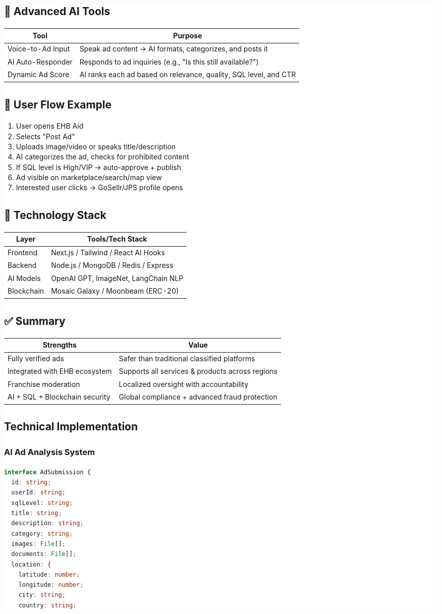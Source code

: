 ## 🧠 Advanced AI Tools

| Tool              | Purpose                                                          |
| ----------------- | ---------------------------------------------------------------- |
| Voice-to-Ad Input | Speak ad content → AI formats, categorizes, and posts it         |
| AI Auto-Responder | Responds to ad inquiries (e.g., "Is this still available?")      |
| Dynamic Ad Score  | AI ranks each ad based on relevance, quality, SQL level, and CTR |

## 🛒 User Flow Example

1. User opens EHB Aid
2. Selects "Post Ad"
3. Uploads image/video or speaks title/description
4. AI categorizes the ad, checks for prohibited content
5. If SQL level is High/VIP → auto-approve + publish
6. Ad visible on marketplace/search/map view
7. Interested user clicks → GoSellr/JPS profile opens

## 🔧 Technology Stack

| Layer      | Tools/Tech Stack                    |
| ---------- | ----------------------------------- |
| Frontend   | Next.js / Tailwind / React AI Hooks |
| Backend    | Node.js / MongoDB / Redis / Express |
| AI Models  | OpenAI GPT, ImageNet, LangChain NLP |
| Blockchain | Mosaic Galaxy / Moonbeam (ERC-20)   |

## ✅ Summary

| Strengths                      | Value                                           |
| ------------------------------ | ----------------------------------------------- |
| Fully verified ads             | Safer than traditional classified platforms     |
| Integrated with EHB ecosystem  | Supports all services & products across regions |
| Franchise moderation           | Localized oversight with accountability         |
| AI + SQL + Blockchain security | Global compliance + advanced fraud protection   |

## Technical Implementation

### AI Ad Analysis System

```typescript
interface AdSubmission {
  id: string;
  userId: string;
  sqlLevel: string;
  title: string;
  description: string;
  category: string;
  images: File[];
  documents: File[];
  location: {
    latitude: number;
    longitude: number;
    city: string;
    country: string;
```